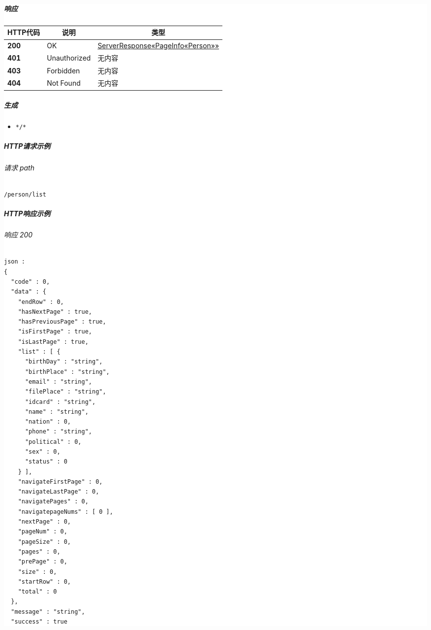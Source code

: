 
##### 响应

|HTTP代码|说明|类型|
|---|---|---|
|**200**|OK|[ServerResponse«PageInfo«Person»»](#e0d204ac75ed7450b67519df37869d8a)|
|**401**|Unauthorized|无内容|
|**403**|Forbidden|无内容|
|**404**|Not Found|无内容|


##### 生成

* `*/*`


##### HTTP请求示例

###### 请求 path
```
/person/list
```


##### HTTP响应示例

###### 响应 200
```
json :
{
  "code" : 0,
  "data" : {
    "endRow" : 0,
    "hasNextPage" : true,
    "hasPreviousPage" : true,
    "isFirstPage" : true,
    "isLastPage" : true,
    "list" : [ {
      "birthDay" : "string",
      "birthPlace" : "string",
      "email" : "string",
      "filePlace" : "string",
      "idcard" : "string",
      "name" : "string",
      "nation" : 0,
      "phone" : "string",
      "political" : 0,
      "sex" : 0,
      "status" : 0
    } ],
    "navigateFirstPage" : 0,
    "navigateLastPage" : 0,
    "navigatePages" : 0,
    "navigatepageNums" : [ 0 ],
    "nextPage" : 0,
    "pageNum" : 0,
    "pageSize" : 0,
    "pages" : 0,
    "prePage" : 0,
    "size" : 0,
    "startRow" : 0,
    "total" : 0
  },
  "message" : "string",
  "success" : true
```
